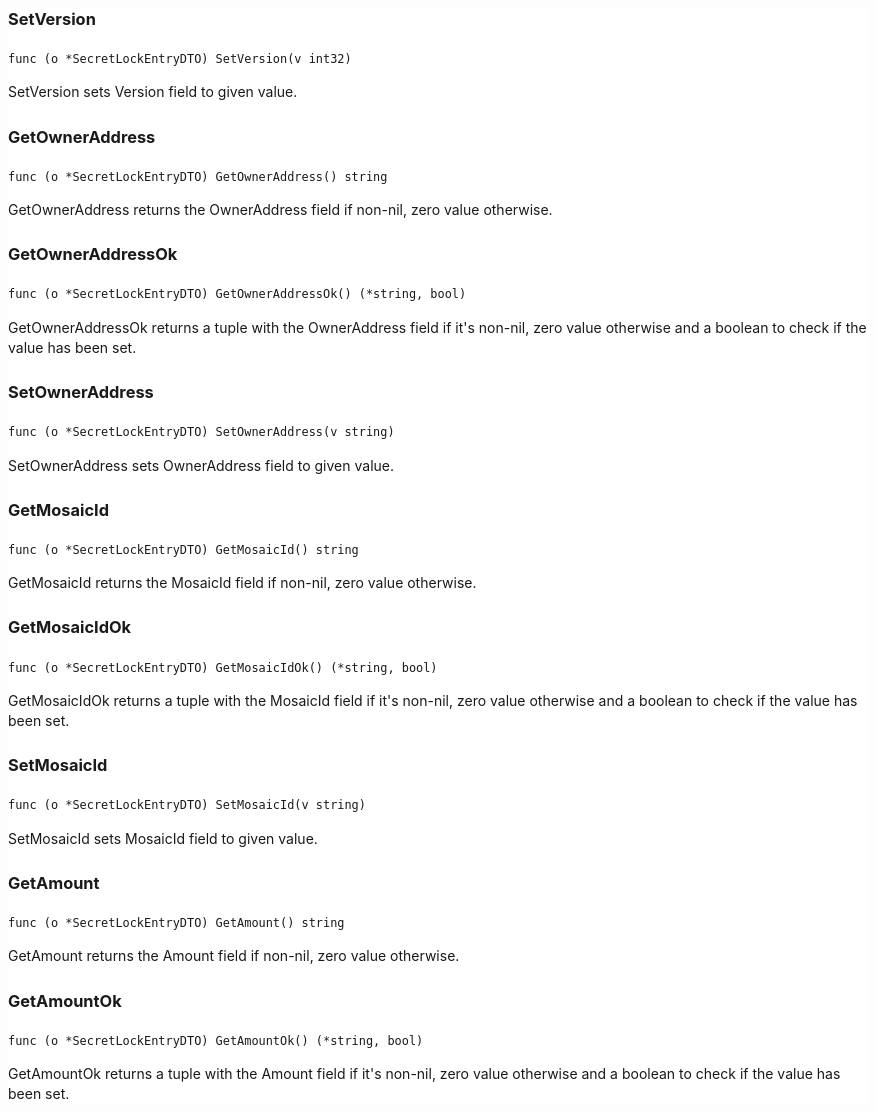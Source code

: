 ### SetVersion

`func (o *SecretLockEntryDTO) SetVersion(v int32)`

SetVersion sets Version field to given value.


### GetOwnerAddress

`func (o *SecretLockEntryDTO) GetOwnerAddress() string`

GetOwnerAddress returns the OwnerAddress field if non-nil, zero value otherwise.

### GetOwnerAddressOk

`func (o *SecretLockEntryDTO) GetOwnerAddressOk() (*string, bool)`

GetOwnerAddressOk returns a tuple with the OwnerAddress field if it's non-nil, zero value otherwise
and a boolean to check if the value has been set.

### SetOwnerAddress

`func (o *SecretLockEntryDTO) SetOwnerAddress(v string)`

SetOwnerAddress sets OwnerAddress field to given value.


### GetMosaicId

`func (o *SecretLockEntryDTO) GetMosaicId() string`

GetMosaicId returns the MosaicId field if non-nil, zero value otherwise.

### GetMosaicIdOk

`func (o *SecretLockEntryDTO) GetMosaicIdOk() (*string, bool)`

GetMosaicIdOk returns a tuple with the MosaicId field if it's non-nil, zero value otherwise
and a boolean to check if the value has been set.

### SetMosaicId

`func (o *SecretLockEntryDTO) SetMosaicId(v string)`

SetMosaicId sets MosaicId field to given value.


### GetAmount

`func (o *SecretLockEntryDTO) GetAmount() string`

GetAmount returns the Amount field if non-nil, zero value otherwise.

### GetAmountOk

`func (o *SecretLockEntryDTO) GetAmountOk() (*string, bool)`

GetAmountOk returns a tuple with the Amount field if it's non-nil, zero value otherwise
and a boolean to check if the value has been set.
